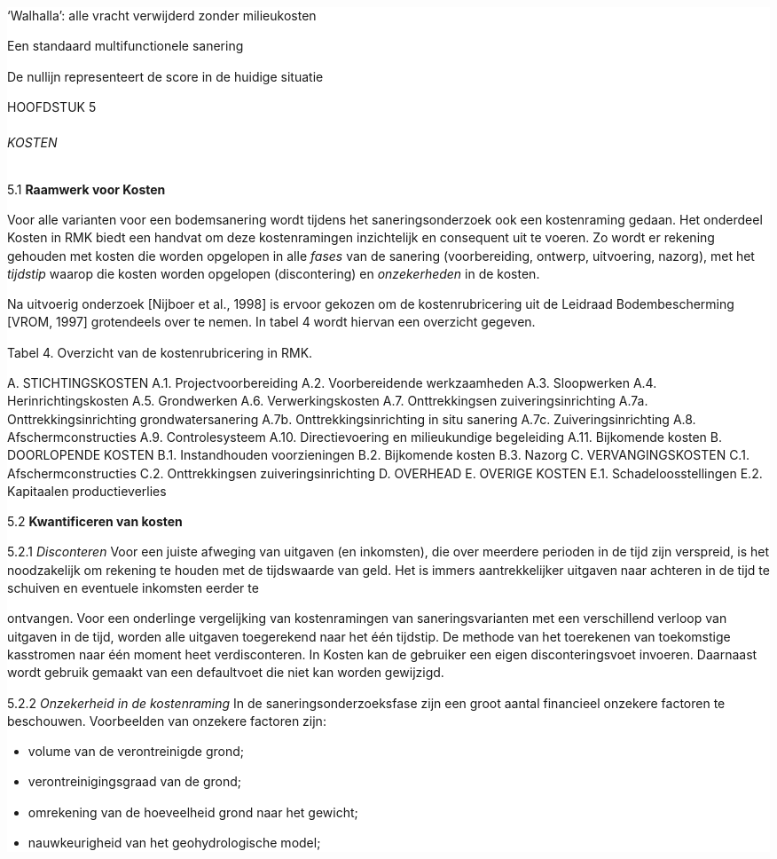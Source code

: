  ‘Walhalla’: alle vracht verwijderd zonder milieukosten 

 Een standaard multifunctionele sanering 

 De nullijn representeert de score in de huidige situatie 



 HOOFDSTUK 5 

###### KOSTEN 

5.1 **Raamwerk voor Kosten** 

Voor alle varianten voor een bodemsanering wordt tijdens het saneringsonderzoek ook een kostenraming gedaan. Het onderdeel Kosten in RMK biedt een handvat om deze kostenramingen inzichtelijk en consequent uit te voeren. Zo wordt er rekening gehouden met kosten die worden opgelopen in alle _fases_ van de sanering (voorbereiding, ontwerp, uitvoering, nazorg), met het _tijdstip_ waarop die kosten worden opgelopen (discontering) en _onzekerheden_ in de kosten. 

Na uitvoerig onderzoek [Nijboer et al., 1998] is ervoor gekozen om de kostenrubricering uit de Leidraad Bodembescherming [VROM, 1997] grotendeels over te nemen. In tabel 4 wordt hiervan een overzicht gegeven. 

Tabel 4. Overzicht van de kostenrubricering in RMK. 

 A. STICHTINGSKOSTEN A.1. Projectvoorbereiding A.2. Voorbereidende werkzaamheden A.3. Sloopwerken A.4. Herinrichtingskosten A.5. Grondwerken A.6. Verwerkingskosten A.7. Onttrekkingsen zuiveringsinrichting A.7a. Onttrekkingsinrichting grondwatersanering A.7b. Onttrekkingsinrichting in situ sanering A.7c. Zuiveringsinrichting A.8. Afschermconstructies A.9. Controlesysteem A.10. Directievoering en milieukundige begeleiding A.11. Bijkomende kosten B. DOORLOPENDE KOSTEN B.1. Instandhouden voorzieningen B.2. Bijkomende kosten B.3. Nazorg C. VERVANGINGSKOSTEN C.1. Afschermconstructies C.2. Onttrekkingsen zuiveringsinrichting D. OVERHEAD E. OVERIGE KOSTEN E.1. Schadeloosstellingen E.2. Kapitaalen productieverlies 

5.2 **Kwantificeren van kosten** 

5.2.1 _Disconteren_ Voor een juiste afweging van uitgaven (en inkomsten), die over meerdere perioden in de tijd zijn verspreid, is het noodzakelijk om rekening te houden met de tijdswaarde van geld. Het is immers aantrekkelijker uitgaven naar achteren in de tijd te schuiven en eventuele inkomsten eerder te 


ontvangen. Voor een onderlinge vergelijking van kostenramingen van saneringsvarianten met een verschillend verloop van uitgaven in de tijd, worden alle uitgaven toegerekend naar het één tijdstip. De methode van het toerekenen van toekomstige kasstromen naar één moment heet verdisconteren. In Kosten kan de gebruiker een eigen disconteringsvoet invoeren. Daarnaast wordt gebruik gemaakt van een defaultvoet die niet kan worden gewijzigd. 

5.2.2 _Onzekerheid in de kostenraming_ In de saneringsonderzoeksfase zijn een groot aantal financieel onzekere factoren te beschouwen. Voorbeelden van onzekere factoren zijn: 

- volume van de verontreinigde grond; 

- verontreinigingsgraad van de grond; 

- omrekening van de hoeveelheid grond naar het gewicht; 

- nauwkeurigheid van het geohydrologische model; 
